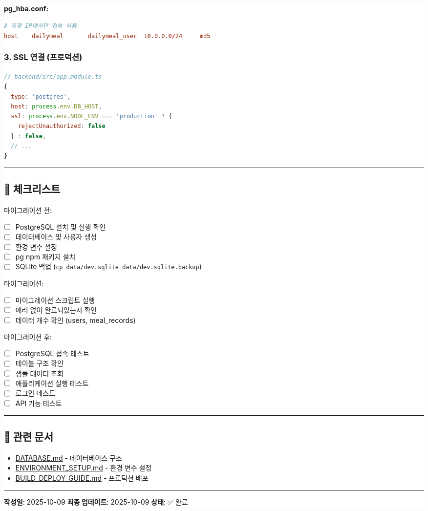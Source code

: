**pg_hba.conf:**
```conf
# 특정 IP에서만 접속 허용
host    dailymeal       dailymeal_user  10.0.0.0/24     md5
```

### 3. SSL 연결 (프로덕션)

```javascript
// backend/src/app.module.ts
{
  type: 'postgres',
  host: process.env.DB_HOST,
  ssl: process.env.NODE_ENV === 'production' ? {
    rejectUnauthorized: false
  } : false,
  // ...
}
```

---

## 📝 체크리스트

마이그레이션 전:
- [ ] PostgreSQL 설치 및 실행 확인
- [ ] 데이터베이스 및 사용자 생성
- [ ] 환경 변수 설정
- [ ] pg npm 패키지 설치
- [ ] SQLite 백업 (`cp data/dev.sqlite data/dev.sqlite.backup`)

마이그레이션:
- [ ] 마이그레이션 스크립트 실행
- [ ] 에러 없이 완료되었는지 확인
- [ ] 데이터 개수 확인 (users, meal_records)

마이그레이션 후:
- [ ] PostgreSQL 접속 테스트
- [ ] 테이블 구조 확인
- [ ] 샘플 데이터 조회
- [ ] 애플리케이션 실행 테스트
- [ ] 로그인 테스트
- [ ] API 기능 테스트

---

## 🔗 관련 문서

- [DATABASE.md](./DATABASE.md) - 데이터베이스 구조
- [ENVIRONMENT_SETUP.md](./ENVIRONMENT_SETUP.md) - 환경 변수 설정
- [BUILD_DEPLOY_GUIDE.md](./BUILD_DEPLOY_GUIDE.md) - 프로덕션 배포

---

**작성일**: 2025-10-09
**최종 업데이트**: 2025-10-09
**상태**: ✅ 완료
